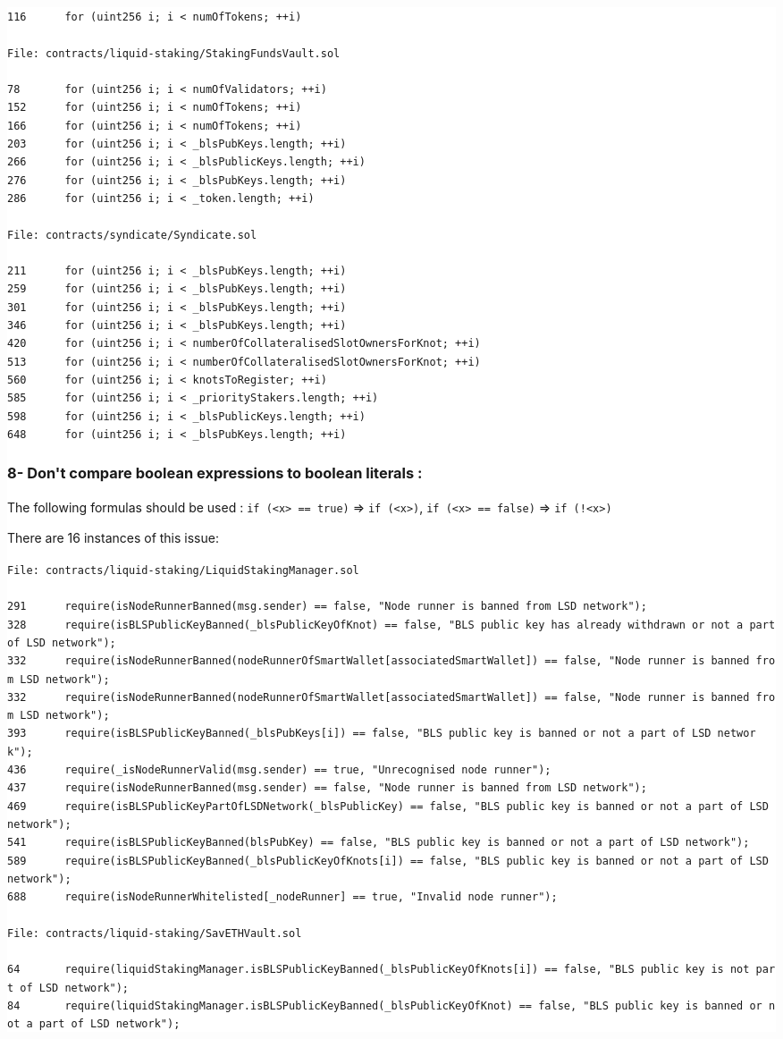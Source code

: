 ```
116      for (uint256 i; i < numOfTokens; ++i)

File: contracts/liquid-staking/StakingFundsVault.sol

78       for (uint256 i; i < numOfValidators; ++i)
152      for (uint256 i; i < numOfTokens; ++i)
166      for (uint256 i; i < numOfTokens; ++i)
203      for (uint256 i; i < _blsPubKeys.length; ++i)
266      for (uint256 i; i < _blsPublicKeys.length; ++i)
276      for (uint256 i; i < _blsPubKeys.length; ++i) 
286      for (uint256 i; i < _token.length; ++i)

File: contracts/syndicate/Syndicate.sol

211      for (uint256 i; i < _blsPubKeys.length; ++i)
259      for (uint256 i; i < _blsPubKeys.length; ++i)
301      for (uint256 i; i < _blsPubKeys.length; ++i)
346      for (uint256 i; i < _blsPubKeys.length; ++i)
420      for (uint256 i; i < numberOfCollateralisedSlotOwnersForKnot; ++i)
513      for (uint256 i; i < numberOfCollateralisedSlotOwnersForKnot; ++i)
560      for (uint256 i; i < knotsToRegister; ++i)
585      for (uint256 i; i < _priorityStakers.length; ++i)
598      for (uint256 i; i < _blsPublicKeys.length; ++i)
648      for (uint256 i; i < _blsPubKeys.length; ++i)
```

### 8- Don't compare boolean expressions to boolean literals :

The following formulas should be used : `if (<x> == true)` => `if (<x>)`, `if (<x> == false)` => `if (!<x>)`

There are 16 instances of this issue:

```
File: contracts/liquid-staking/LiquidStakingManager.sol

291      require(isNodeRunnerBanned(msg.sender) == false, "Node runner is banned from LSD network");
328      require(isBLSPublicKeyBanned(_blsPublicKeyOfKnot) == false, "BLS public key has already withdrawn or not a part of LSD network");
332      require(isNodeRunnerBanned(nodeRunnerOfSmartWallet[associatedSmartWallet]) == false, "Node runner is banned from LSD network");
332      require(isNodeRunnerBanned(nodeRunnerOfSmartWallet[associatedSmartWallet]) == false, "Node runner is banned from LSD network");
393      require(isBLSPublicKeyBanned(_blsPubKeys[i]) == false, "BLS public key is banned or not a part of LSD network");
436      require(_isNodeRunnerValid(msg.sender) == true, "Unrecognised node runner");
437      require(isNodeRunnerBanned(msg.sender) == false, "Node runner is banned from LSD network");
469      require(isBLSPublicKeyPartOfLSDNetwork(_blsPublicKey) == false, "BLS public key is banned or not a part of LSD network");
541      require(isBLSPublicKeyBanned(blsPubKey) == false, "BLS public key is banned or not a part of LSD network");
589      require(isBLSPublicKeyBanned(_blsPublicKeyOfKnots[i]) == false, "BLS public key is banned or not a part of LSD network");
688      require(isNodeRunnerWhitelisted[_nodeRunner] == true, "Invalid node runner");

File: contracts/liquid-staking/SavETHVault.sol

64       require(liquidStakingManager.isBLSPublicKeyBanned(_blsPublicKeyOfKnots[i]) == false, "BLS public key is not part of LSD network");
84       require(liquidStakingManager.isBLSPublicKeyBanned(_blsPublicKeyOfKnot) == false, "BLS public key is banned or not a part of LSD network");
```